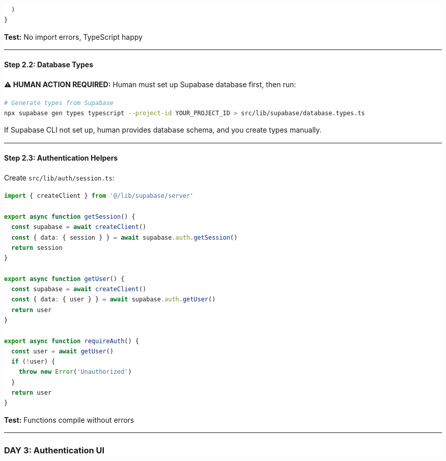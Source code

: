 ```typescript
  )
}
```

**Test:** No import errors, TypeScript happy

---

#### Step 2.2: Database Types

**⚠️ HUMAN ACTION REQUIRED:**
Human must set up Supabase database first, then run:

```bash
# Generate types from Supabase
npx supabase gen types typescript --project-id YOUR_PROJECT_ID > src/lib/supabase/database.types.ts
```

If Supabase CLI not set up, human provides database schema, and you create types manually.

---

#### Step 2.3: Authentication Helpers

Create `src/lib/auth/session.ts`:
```typescript
import { createClient } from '@/lib/supabase/server'

export async function getSession() {
  const supabase = await createClient()
  const { data: { session } } = await supabase.auth.getSession()
  return session
}

export async function getUser() {
  const supabase = await createClient()
  const { data: { user } } = await supabase.auth.getUser()
  return user
}

export async function requireAuth() {
  const user = await getUser()
  if (!user) {
    throw new Error('Unauthorized')
  }
  return user
}
```

**Test:** Functions compile without errors

---

### DAY 3: Authentication UI
